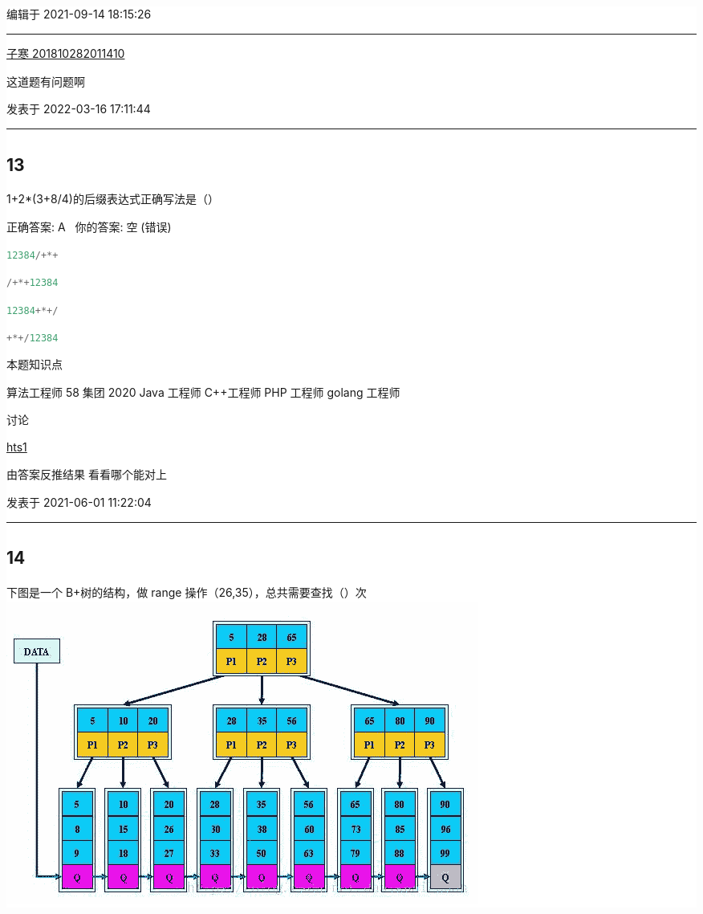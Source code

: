 编辑于 2021-09-14 18:15:26

* * *

[子寒 201810282011410](https://www.nowcoder.com/profile/742186959)

这道题有问题啊

发表于 2022-03-16 17:11:44

* * *

## 13

1+2*(3+8/4)的后缀表达式正确写法是（）

正确答案: A   你的答案: 空 (错误)

```cpp
12384/+*+
```

```cpp
/+*+12384
```

```cpp
12384+*+/
```

```cpp
+*+/12384
```

本题知识点

算法工程师 58 集团 2020 Java 工程师 C++工程师 PHP 工程师 golang 工程师

讨论

[hts1](https://www.nowcoder.com/profile/5081670)

由答案反推结果 看看哪个能对上

发表于 2021-06-01 11:22:04

* * *

## 14

下图是一个 B+树的结构，做 range 操作（26,35），总共需要查找（）次![](img/ee2d863d76abdf7747cec6affc70f25a.png)
